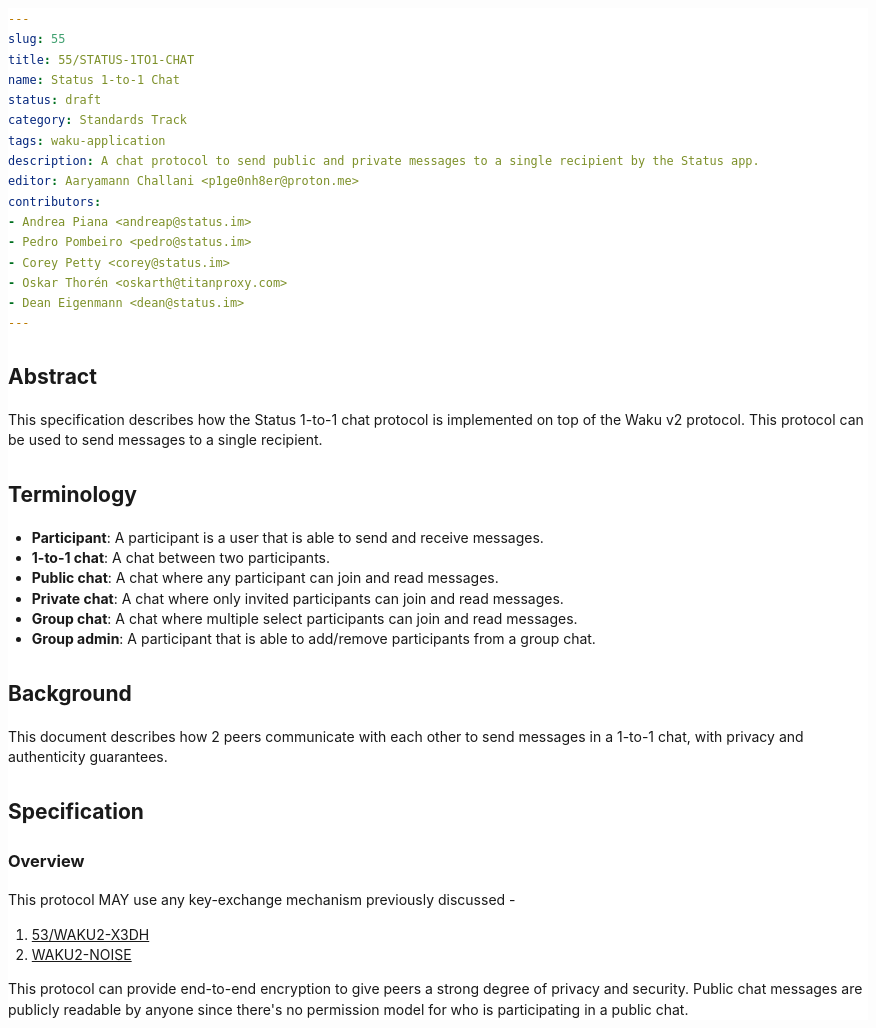 ```yaml
---
slug: 55
title: 55/STATUS-1TO1-CHAT
name: Status 1-to-1 Chat
status: draft
category: Standards Track
tags: waku-application
description: A chat protocol to send public and private messages to a single recipient by the Status app.
editor: Aaryamann Challani <p1ge0nh8er@proton.me>
contributors:
- Andrea Piana <andreap@status.im>
- Pedro Pombeiro <pedro@status.im>
- Corey Petty <corey@status.im>
- Oskar Thorén <oskarth@titanproxy.com>
- Dean Eigenmann <dean@status.im>
---
```


## Abstract

This specification describes how the Status 1-to-1 chat protocol is implemented
on top of the Waku v2 protocol.
This protocol can be used to send messages to a single recipient.

## Terminology

- **Participant**: A participant is a user that is able to send and receive messages.
- **1-to-1 chat**: A chat between two participants.
- **Public chat**: A chat where any participant can join and read messages.
- **Private chat**: A chat where only invited participants can join and read messages.
- **Group chat**: A chat where multiple select participants can join and read messages.
- **Group admin**: A participant that is able to
add/remove participants from a group chat.

## Background

This document describes how 2 peers communicate with each other
to send messages in a 1-to-1 chat, with privacy and authenticity guarantees.

## Specification

### Overview

This protocol MAY use any key-exchange mechanism previously discussed -

1. [53/WAKU2-X3DH](../../waku/standards/application/53/x3dh.md)
2. [WAKU2-NOISE](https://github.com/waku-org/specs/blob/master/standards/application/noise.md)

This protocol can provide end-to-end encryption
to give peers a strong degree of privacy and security.
Public chat messages are publicly readable by anyone since
there's no permission model for who is participating in a public chat.
